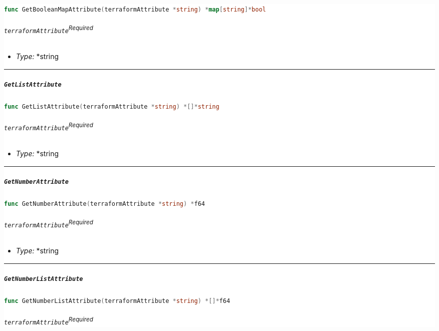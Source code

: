 ```go
func GetBooleanMapAttribute(terraformAttribute *string) *map[string]*bool
```

###### `terraformAttribute`<sup>Required</sup> <a name="terraformAttribute" id="@cdktf/provider-vault.dataVaultAuthBackend.DataVaultAuthBackend.getBooleanMapAttribute.parameter.terraformAttribute"></a>

- *Type:* *string

---

##### `GetListAttribute` <a name="GetListAttribute" id="@cdktf/provider-vault.dataVaultAuthBackend.DataVaultAuthBackend.getListAttribute"></a>

```go
func GetListAttribute(terraformAttribute *string) *[]*string
```

###### `terraformAttribute`<sup>Required</sup> <a name="terraformAttribute" id="@cdktf/provider-vault.dataVaultAuthBackend.DataVaultAuthBackend.getListAttribute.parameter.terraformAttribute"></a>

- *Type:* *string

---

##### `GetNumberAttribute` <a name="GetNumberAttribute" id="@cdktf/provider-vault.dataVaultAuthBackend.DataVaultAuthBackend.getNumberAttribute"></a>

```go
func GetNumberAttribute(terraformAttribute *string) *f64
```

###### `terraformAttribute`<sup>Required</sup> <a name="terraformAttribute" id="@cdktf/provider-vault.dataVaultAuthBackend.DataVaultAuthBackend.getNumberAttribute.parameter.terraformAttribute"></a>

- *Type:* *string

---

##### `GetNumberListAttribute` <a name="GetNumberListAttribute" id="@cdktf/provider-vault.dataVaultAuthBackend.DataVaultAuthBackend.getNumberListAttribute"></a>

```go
func GetNumberListAttribute(terraformAttribute *string) *[]*f64
```

###### `terraformAttribute`<sup>Required</sup> <a name="terraformAttribute" id="@cdktf/provider-vault.dataVaultAuthBackend.DataVaultAuthBackend.getNumberListAttribute.parameter.terraformAttribute"></a>
